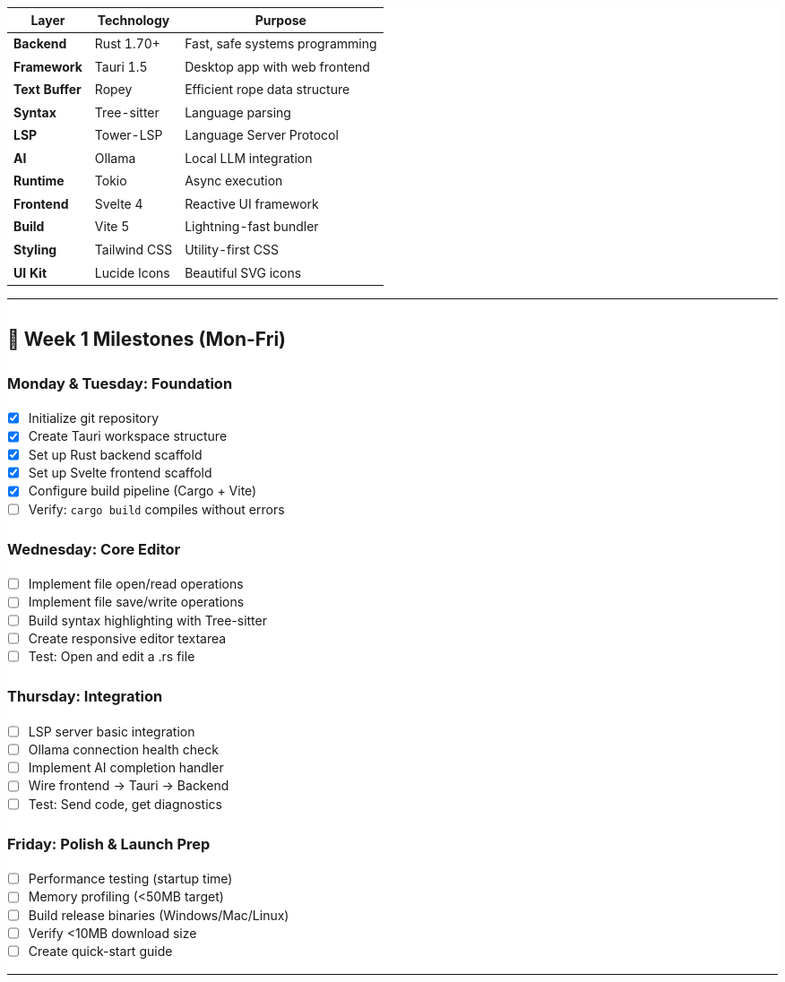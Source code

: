 | Layer | Technology | Purpose |
|-------|-----------|---------|
| **Backend** | Rust 1.70+ | Fast, safe systems programming |
| **Framework** | Tauri 1.5 | Desktop app with web frontend |
| **Text Buffer** | Ropey | Efficient rope data structure |
| **Syntax** | Tree-sitter | Language parsing |
| **LSP** | Tower-LSP | Language Server Protocol |
| **AI** | Ollama | Local LLM integration |
| **Runtime** | Tokio | Async execution |
| **Frontend** | Svelte 4 | Reactive UI framework |
| **Build** | Vite 5 | Lightning-fast bundler |
| **Styling** | Tailwind CSS | Utility-first CSS |
| **UI Kit** | Lucide Icons | Beautiful SVG icons |

---

## 🎯 Week 1 Milestones (Mon-Fri)

### Monday & Tuesday: Foundation
- [x] Initialize git repository
- [x] Create Tauri workspace structure
- [x] Set up Rust backend scaffold
- [x] Set up Svelte frontend scaffold
- [x] Configure build pipeline (Cargo + Vite)
- [ ] Verify: `cargo build` compiles without errors

### Wednesday: Core Editor
- [ ] Implement file open/read operations
- [ ] Implement file save/write operations
- [ ] Build syntax highlighting with Tree-sitter
- [ ] Create responsive editor textarea
- [ ] Test: Open and edit a .rs file

### Thursday: Integration
- [ ] LSP server basic integration
- [ ] Ollama connection health check
- [ ] Implement AI completion handler
- [ ] Wire frontend → Tauri → Backend
- [ ] Test: Send code, get diagnostics

### Friday: Polish & Launch Prep
- [ ] Performance testing (startup time)
- [ ] Memory profiling (<50MB target)
- [ ] Build release binaries (Windows/Mac/Linux)
- [ ] Verify <10MB download size
- [ ] Create quick-start guide

---